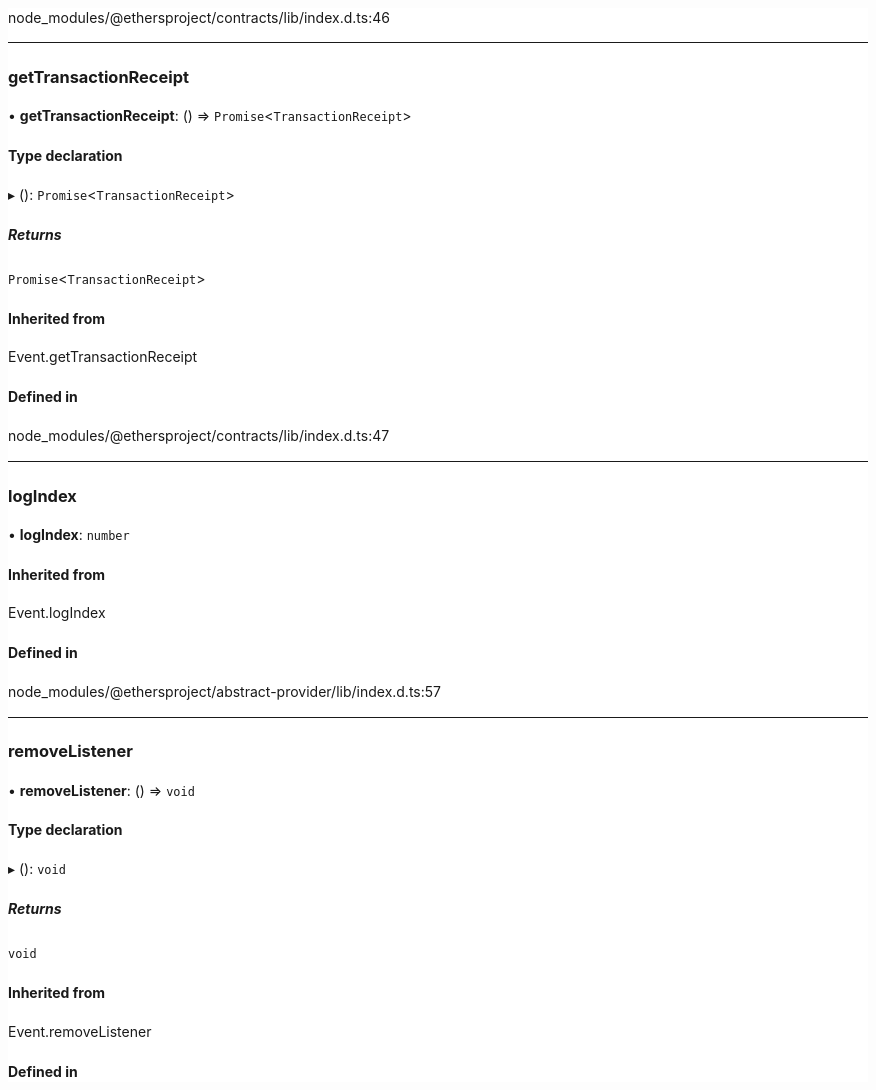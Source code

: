 node_modules/@ethersproject/contracts/lib/index.d.ts:46

___

### getTransactionReceipt

• **getTransactionReceipt**: () => `Promise`<`TransactionReceipt`\>

#### Type declaration

▸ (): `Promise`<`TransactionReceipt`\>

##### Returns

`Promise`<`TransactionReceipt`\>

#### Inherited from

Event.getTransactionReceipt

#### Defined in

node_modules/@ethersproject/contracts/lib/index.d.ts:47

___

### logIndex

• **logIndex**: `number`

#### Inherited from

Event.logIndex

#### Defined in

node_modules/@ethersproject/abstract-provider/lib/index.d.ts:57

___

### removeListener

• **removeListener**: () => `void`

#### Type declaration

▸ (): `void`

##### Returns

`void`

#### Inherited from

Event.removeListener

#### Defined in

